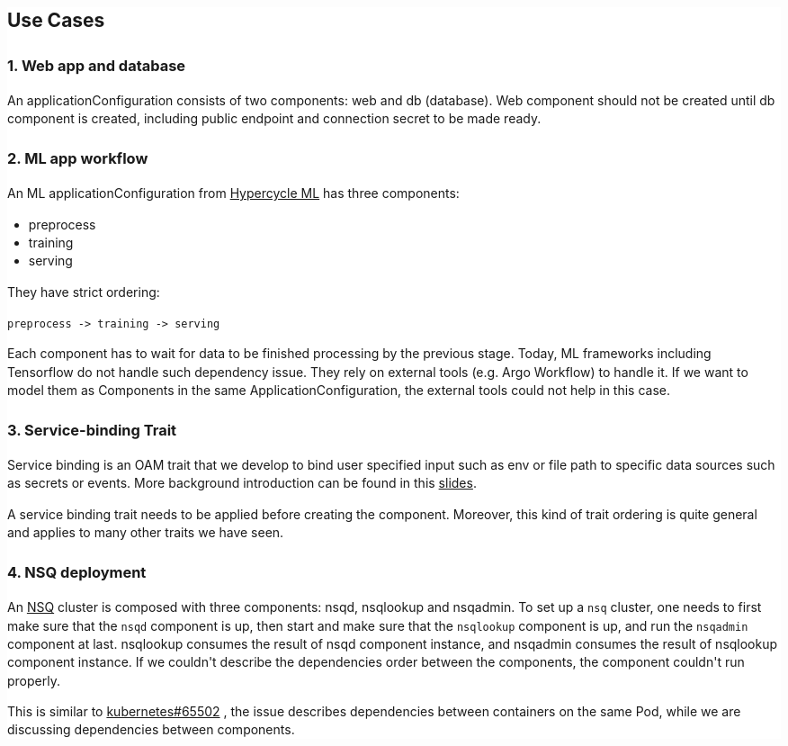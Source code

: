 
## Use Cases

### 1. Web app and database

An applicationConfiguration consists of two components: web and db (database).
Web component should not be created until db component is created,
including public endpoint and connection secret to be made ready.

### 2. ML app workflow

An ML applicationConfiguration from [Hypercycle ML](http://www.4paradigm.com/product/hypercycleml)
has three components:

- preprocess
- training
- serving

They have strict ordering:

```
preprocess -> training -> serving
```

Each component has to wait for data to be finished processing by the previous stage.
Today, ML frameworks including Tensorflow do not handle such dependency issue.
They rely on external tools (e.g. Argo Workflow) to handle it.
If we want to model them as Components in the same ApplicationConfiguration, the external tools could not help in this case.

### 3. Service-binding Trait

Service binding is an OAM trait that we develop to bind user specified input such as env or file path
to specific data sources such as secrets or events.
More background introduction can be found in this [slides](https://docs.google.com/presentation/d/1PseN_8_zZH8clWZJzP8tuRMpz51SxQb-mKeG1f4QVZQ/edit?usp=sharing).

A service binding trait needs to be applied before creating the component.
Moreover, this kind of trait ordering is quite general and applies to many other traits we have seen.

### 4. NSQ deployment

An [NSQ](https://github.com/nsqio/nsq) cluster is composed with three components: nsqd, nsqlookup and nsqadmin.
To set up a `nsq` cluster, one needs to first make sure that the `nsqd` component is up, then start and make sure that the `nsqlookup` component is up, and run the `nsqadmin` component at last.
nsqlookup consumes the result of nsqd component instance, and nsqadmin consumes the result of nsqlookup component instance.
If we couldn't describe the dependencies order between the components, the component couldn't run properly.

This is similar to [kubernetes#65502](https://github.com/kubernetes/kubernetes/issues/65502) , the issue describes dependencies between containers on the same Pod, while we are discussing dependencies between components.
